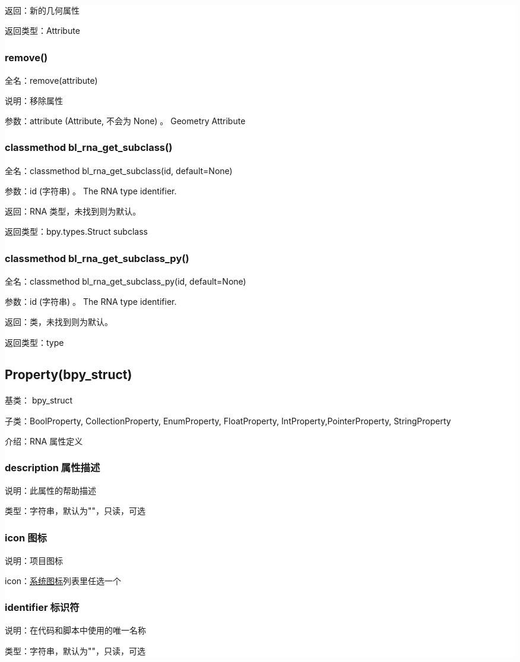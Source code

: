 返回：新的几何属性

返回类型：Attribute

### remove()

全名：remove(attribute)

说明：移除属性

参数：attribute (Attribute, 不会为 None) 。 Geometry Attribute

### classmethod bl_rna_get_subclass()

全名：classmethod bl_rna_get_subclass(id, default=None)

参数：id (字符串) 。 The RNA type identifier.

返回：RNA 类型，未找到则为默认。

返回类型：bpy.types.Struct subclass

### classmethod bl_rna_get_subclass_py()

全名：classmethod bl_rna_get_subclass_py(id, default=None)

参数：id (字符串) 。 The RNA type identifier.

返回：类，未找到则为默认。

返回类型：type

## Property(bpy_struct)

基类： bpy_struct

子类：BoolProperty, CollectionProperty, EnumProperty, FloatProperty, IntProperty,PointerProperty, StringProperty

介绍：RNA 属性定义

### description 属性描述

说明：此属性的帮助描述

类型：字符串，默认为""，只读，可选

### icon 图标

说明：项目图标

icon：[系统图标](https://www.yuelili.com/blender-development-use-blenders-own-icon/)列表里任选一个

### identifier 标识符

说明：在代码和脚本中使用的唯一名称

类型：字符串，默认为""，只读，可选
